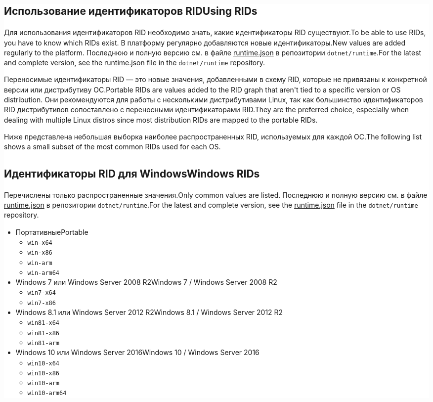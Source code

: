 ## <a name="using-rids"></a><span data-ttu-id="dd9b6-148">Использование идентификаторов RID</span><span class="sxs-lookup"><span data-stu-id="dd9b6-148">Using RIDs</span></span>

<span data-ttu-id="dd9b6-149">Для использования идентификаторов RID необходимо знать, какие идентификаторы RID существуют.</span><span class="sxs-lookup"><span data-stu-id="dd9b6-149">To be able to use RIDs, you have to know which RIDs exist.</span></span> <span data-ttu-id="dd9b6-150">В платформу регулярно добавляются новые идентификаторы.</span><span class="sxs-lookup"><span data-stu-id="dd9b6-150">New values are added regularly to the platform.</span></span>
<span data-ttu-id="dd9b6-151">Последнюю и полную версию см. в файле [runtime.json](https://github.com/dotnet/runtime/blob/master/src/libraries/Microsoft.NETCore.Platforms/pkg/runtime.json) в репозитории `dotnet/runtime`.</span><span class="sxs-lookup"><span data-stu-id="dd9b6-151">For the latest and complete version, see the [runtime.json](https://github.com/dotnet/runtime/blob/master/src/libraries/Microsoft.NETCore.Platforms/pkg/runtime.json) file in the `dotnet/runtime` repository.</span></span>

<span data-ttu-id="dd9b6-152">Переносимые идентификаторы RID — это новые значения, добавленными в схему RID, которые не привязаны к конкретной версии или дистрибутиву ОС.</span><span class="sxs-lookup"><span data-stu-id="dd9b6-152">Portable RIDs are values added to the RID graph that aren't tied to a specific version or OS distribution.</span></span> <span data-ttu-id="dd9b6-153">Они рекомендуются для работы с несколькими дистрибутивами Linux, так как большинство идентификаторов RID дистрибутивов сопоставлено с переносными идентификаторами RID.</span><span class="sxs-lookup"><span data-stu-id="dd9b6-153">They are the preferred choice, especially when dealing with multiple Linux distros since most distribution RIDs are mapped to the portable RIDs.</span></span>

<span data-ttu-id="dd9b6-154">Ниже представлена небольшая выборка наиболее распространенных RID, используемых для каждой ОС.</span><span class="sxs-lookup"><span data-stu-id="dd9b6-154">The following list shows a small subset of the most common RIDs used for each OS.</span></span>

## <a name="windows-rids"></a><span data-ttu-id="dd9b6-155">Идентификаторы RID для Windows</span><span class="sxs-lookup"><span data-stu-id="dd9b6-155">Windows RIDs</span></span>

<span data-ttu-id="dd9b6-156">Перечислены только распространенные значения.</span><span class="sxs-lookup"><span data-stu-id="dd9b6-156">Only common values are listed.</span></span> <span data-ttu-id="dd9b6-157">Последнюю и полную версию см. в файле [runtime.json](https://github.com/dotnet/runtime/blob/master/src/libraries/Microsoft.NETCore.Platforms/pkg/runtime.json) в репозитории `dotnet/runtime`.</span><span class="sxs-lookup"><span data-stu-id="dd9b6-157">For the latest and complete version, see the [runtime.json](https://github.com/dotnet/runtime/blob/master/src/libraries/Microsoft.NETCore.Platforms/pkg/runtime.json) file in the `dotnet/runtime` repository.</span></span>

- <span data-ttu-id="dd9b6-158">Портативные</span><span class="sxs-lookup"><span data-stu-id="dd9b6-158">Portable</span></span>
  - `win-x64`
  - `win-x86`
  - `win-arm`
  - `win-arm64`
- <span data-ttu-id="dd9b6-159">Windows 7 или Windows Server 2008 R2</span><span class="sxs-lookup"><span data-stu-id="dd9b6-159">Windows 7 / Windows Server 2008 R2</span></span>
  - `win7-x64`
  - `win7-x86`
- <span data-ttu-id="dd9b6-160">Windows 8.1 или Windows Server 2012 R2</span><span class="sxs-lookup"><span data-stu-id="dd9b6-160">Windows 8.1 / Windows Server 2012 R2</span></span>
  - `win81-x64`
  - `win81-x86`
  - `win81-arm`
- <span data-ttu-id="dd9b6-161">Windows 10 или Windows Server 2016</span><span class="sxs-lookup"><span data-stu-id="dd9b6-161">Windows 10 / Windows Server 2016</span></span>
  - `win10-x64`
  - `win10-x86`
  - `win10-arm`
  - `win10-arm64`
